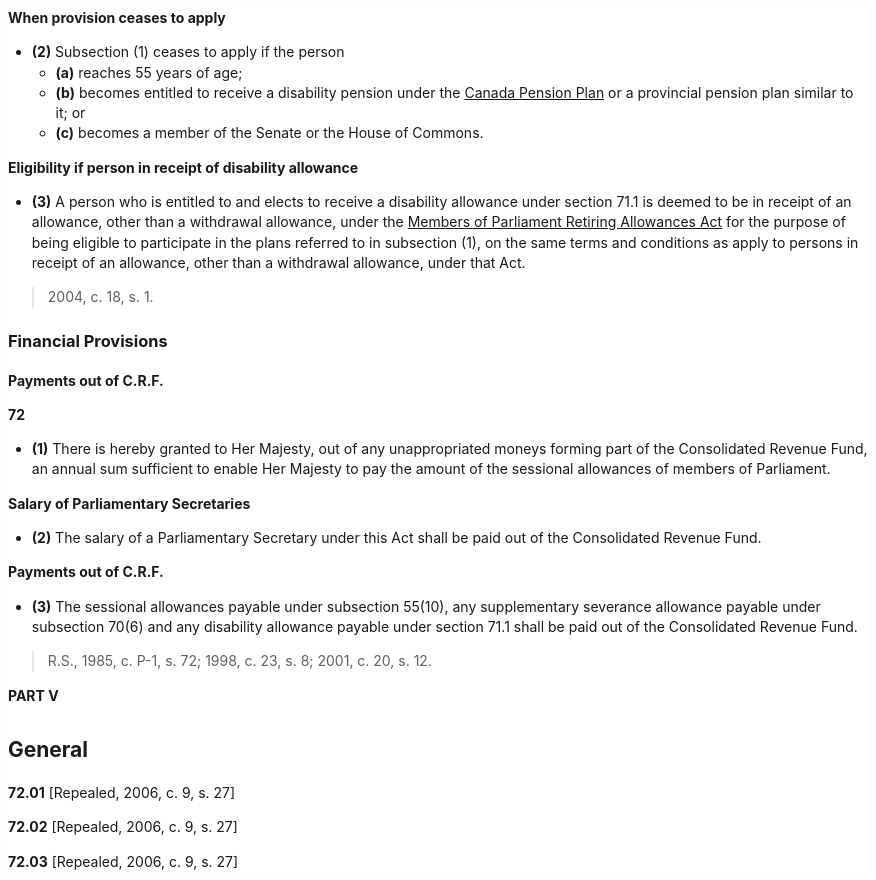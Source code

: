 **When provision ceases to apply**

- **(2)** Subsection (1) ceases to apply if the person
	- **(a)** reaches 55 years of age;
	- **(b)** becomes entitled to receive a disability pension under the [Canada Pension Plan](/en/Acts/Revised%20Statutes%20of%20Canada/C/C-8.md) or a provincial pension plan similar to it; or
	- **(c)** becomes a member of the Senate or the House of Commons.

**Eligibility if person in receipt of disability allowance**

- **(3)** A person who is entitled to and elects to receive a disability allowance under section 71.1 is deemed to be in receipt of an allowance, other than a withdrawal allowance, under the [Members of Parliament Retiring Allowances Act](/en/Acts/Revised%20Statutes%20of%20Canada/M/M-5.md) for the purpose of being eligible to participate in the plans referred to in subsection (1), on the same terms and conditions as apply to persons in receipt of an allowance, other than a withdrawal allowance, under that Act.
> 2004, c. 18, s. 1.





### Financial Provisions



**Payments out of C.R.F.**

**72** 

- **(1)** There is hereby granted to Her Majesty, out of any unappropriated moneys forming part of the Consolidated Revenue Fund, an annual sum sufficient to enable Her Majesty to pay the amount of the sessional allowances of members of Parliament.

**Salary of Parliamentary Secretaries**

- **(2)** The salary of a Parliamentary Secretary under this Act shall be paid out of the Consolidated Revenue Fund.

**Payments out of C.R.F.**

- **(3)** The sessional allowances payable under subsection 55(10), any supplementary severance allowance payable under subsection 70(6) and any disability allowance payable under section 71.1 shall be paid out of the Consolidated Revenue Fund.
> R.S., 1985, c. P-1, s. 72; 1998, c. 23, s. 8; 2001, c. 20, s. 12.





**PART V** 
## General


**72.01** [Repealed, 2006, c. 9, s. 27]



**72.02** [Repealed, 2006, c. 9, s. 27]



**72.03** [Repealed, 2006, c. 9, s. 27]
